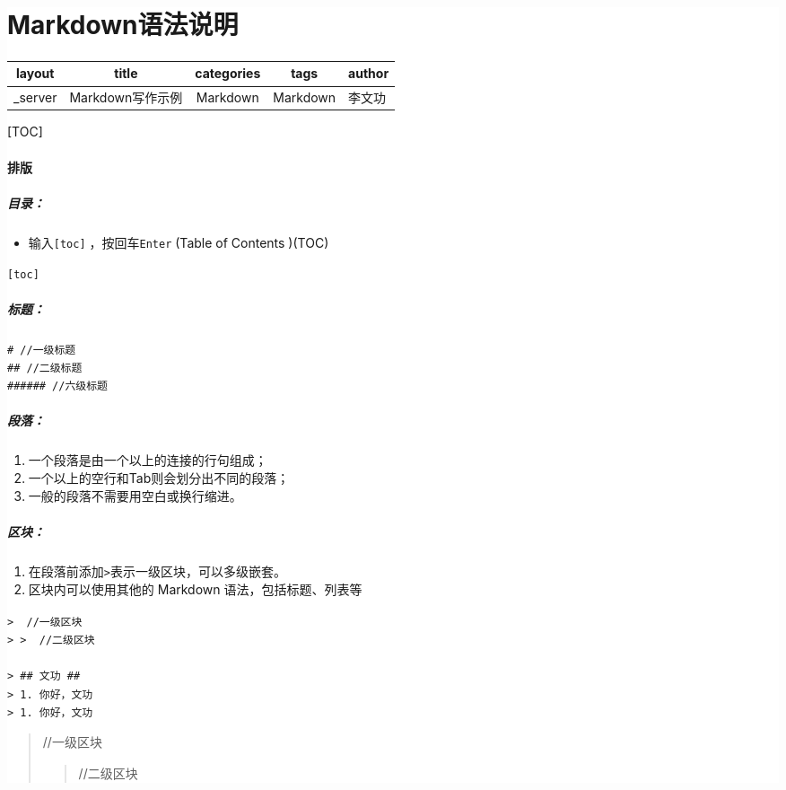 # Markdown语法说明

| layout  |      title       | categories |   tags   | author |
| :-----: | :--------------: | :--------: | :------: | :----- |
| _server | Markdown写作示例 |  Markdown  | Markdown | 李文功 |



[TOC]

#### 排版

##### 目录：

- 输入`[toc]` ，按回车`Enter` (Table of Contents )(TOC) 

~~~
[toc]

~~~



##### 标题：

```
# //一级标题
## //二级标题
###### //六级标题
```



##### 段落：

1. 一个段落是由一个以上的连接的行句组成；
2. 一个以上的空行和Tab则会划分出不同的段落；
3. 一般的段落不需要用空白或换行缩进。





##### 区块：

1.  在段落前添加`>`表示一级区块，可以多级嵌套。
2.  区块内可以使用其他的 Markdown 语法，包括标题、列表等

```
>  //一级区块
> >  //二级区块

> ## 文功 ##
> 1. 你好，文功
> 1. 你好，文功
```

>  //一级区块
>
>  >  //二级区块


[周星驰]: https://imgsa.baidu.com/baike/c0%3Dbaike180%2C5%2C5%2C180%2C60/sign=297411733e6d55fbd1cb7e740c4b242f/c8ea15ce36d3d539b9e3726e3987e950342ab044.jpg
[周星驰]: https://imgsa.baidu.com/baike/c0%3Dbaike180%2C5%2C5%2C180%2C60/sign=297411733e6d55fbd1cb7e740c4b242f/c8ea15ce36d3d539b9e3726e3987e950342ab044.jpg
[1]: https://www.baidu.com/	"百度"
[2]: http://study.163.com/course/courseMain.htm?courseId=1003525016	"Visio"
[3]: http://study.163.com/course/courseMain.htm?courseId=1003745009	"Project"
[文功老师]: http://study.163.com/manage/myManage.htm#/manage/myManageCourse?status=2	"文功老师"
[1]: https://www.baidu.com/	"百度"
[2]: http://study.163.com/course/courseMain.htm?courseId=1003525016	"Visio"
[3]: http://study.163.com/course/courseMain.htm?courseId=1003745009	"Project"
[文功老师]: http://study.163.com/manage/myManage.htm#/manage/myManageCourse?status=2	"文功老师"
[^1]: 我是一个英俊的帅哥！
[^1]: 我是一个英俊的帅哥！